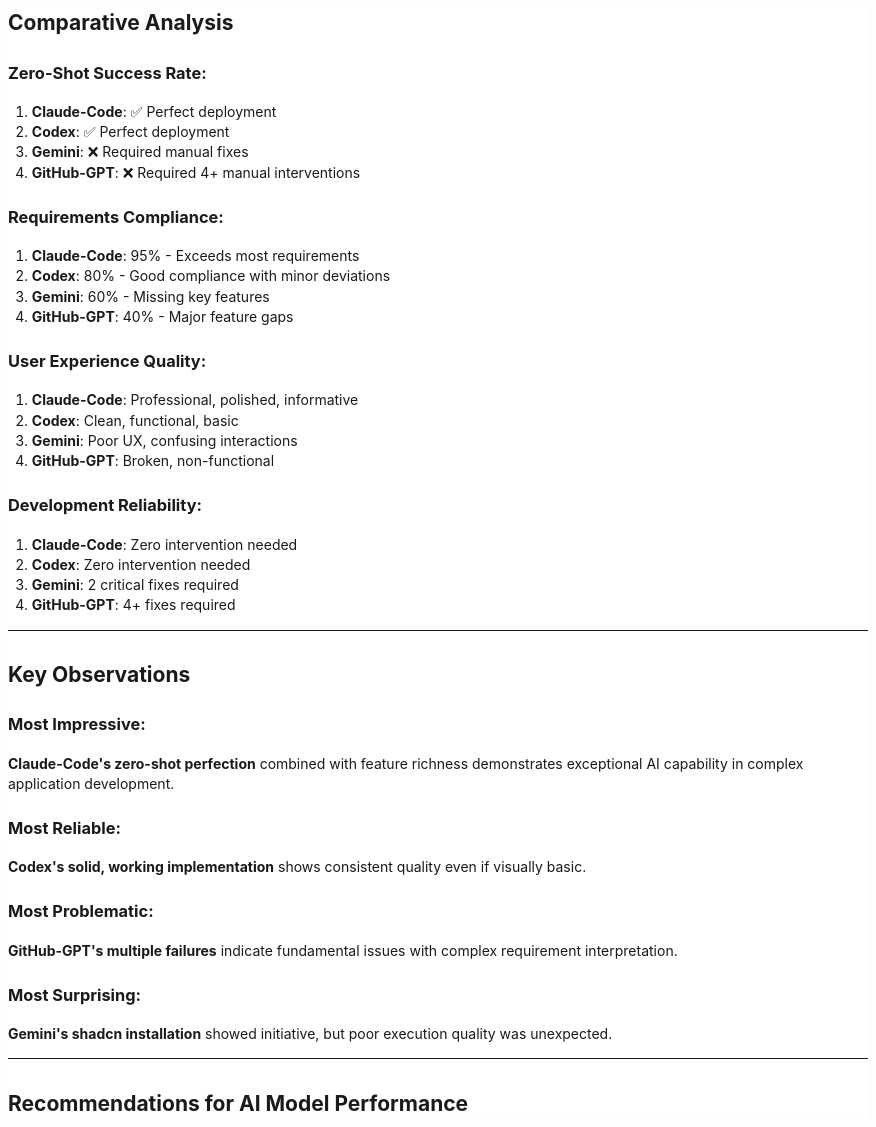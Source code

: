 
## Comparative Analysis

### Zero-Shot Success Rate:
1. **Claude-Code**: ✅ Perfect deployment
2. **Codex**: ✅ Perfect deployment  
3. **Gemini**: ❌ Required manual fixes
4. **GitHub-GPT**: ❌ Required 4+ manual interventions

### Requirements Compliance:
1. **Claude-Code**: 95% - Exceeds most requirements
2. **Codex**: 80% - Good compliance with minor deviations
3. **Gemini**: 60% - Missing key features
4. **GitHub-GPT**: 40% - Major feature gaps

### User Experience Quality:
1. **Claude-Code**: Professional, polished, informative
2. **Codex**: Clean, functional, basic
3. **Gemini**: Poor UX, confusing interactions
4. **GitHub-GPT**: Broken, non-functional

### Development Reliability:
1. **Claude-Code**: Zero intervention needed
2. **Codex**: Zero intervention needed
3. **Gemini**: 2 critical fixes required
4. **GitHub-GPT**: 4+ fixes required

---

## Key Observations

### Most Impressive:
**Claude-Code's zero-shot perfection** combined with feature richness demonstrates exceptional AI capability in complex application development.

### Most Reliable:
**Codex's solid, working implementation** shows consistent quality even if visually basic.

### Most Problematic:
**GitHub-GPT's multiple failures** indicate fundamental issues with complex requirement interpretation.

### Most Surprising:
**Gemini's shadcn installation** showed initiative, but poor execution quality was unexpected.

---

## Recommendations for AI Model Performance
